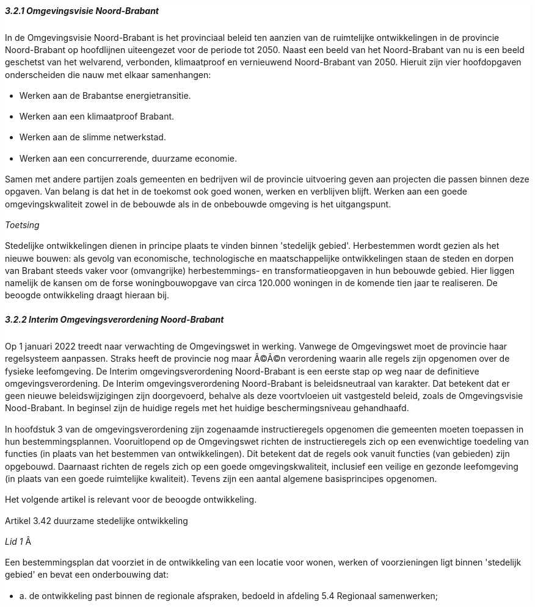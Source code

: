 ##### 3\.2\.1 Omgevingsvisie Noord\-Brabant

In de Omgevingsvisie Noord\-Brabant is het provinciaal beleid ten aanzien van de ruimtelijke ontwikkelingen in de provincie Noord\-Brabant op hoofdlijnen uiteengezet voor de periode tot 2050\. Naast een beeld van het Noord\-Brabant van nu is een beeld geschetst van het welvarend, verbonden, klimaatproof en vernieuwend Noord\-Brabant van 2050\. Hieruit zijn vier hoofdopgaven onderscheiden die nauw met elkaar samenhangen:

* Werken aan de Brabantse energietransitie.

* Werken aan een klimaatproof Brabant.

* Werken aan de slimme netwerkstad.

* Werken aan een concurrerende, duurzame economie.

Samen met andere partijen zoals gemeenten en bedrijven wil de provincie uitvoering geven aan projecten die passen binnen deze opgaven. Van belang is dat het in de toekomst ook goed wonen, werken en verblijven blijft. Werken aan een goede omgevingskwaliteit zowel in de bebouwde als in de onbebouwde omgeving is het uitgangspunt.

*Toetsing*

Stedelijke ontwikkelingen dienen in principe plaats te vinden binnen 'stedelijk gebied'. Herbestemmen wordt gezien als het nieuwe bouwen: als gevolg van economische, technologische en maatschappelijke ontwikkelingen staan de steden en dorpen van Brabant steeds vaker voor (omvangrijke) herbestemmings\- en transformatieopgaven in hun bebouwde gebied. Hier liggen namelijk de kansen om de forse woningbouwopgave van circa 120\.000 woningen in de komende tien jaar te realiseren. De beoogde ontwikkeling draagt hieraan bij.

##### 3\.2\.2 Interim Omgevingsverordening Noord\-Brabant

Op 1 januari 2022 treedt naar verwachting de Omgevingswet in werking. Vanwege de Omgevingswet moet de provincie haar regelsysteem aanpassen. Straks heeft de provincie nog maar Ã©Ã©n verordening waarin alle regels zijn opgenomen over de fysieke leefomgeving. De Interim omgevingsverordening Noord\-Brabant is een eerste stap op weg naar de definitieve omgevingsverordening. De Interim omgevingsverordening Noord\-Brabant is beleidsneutraal van karakter. Dat betekent dat er geen nieuwe beleidswijzigingen zijn doorgevoerd, behalve als deze voortvloeien uit vastgesteld beleid, zoals de Omgevingsvisie Nood\-Brabant. In beginsel zijn de huidige regels met het huidige beschermingsniveau gehandhaafd.

In hoofdstuk 3 van de omgevingsverordening zijn zogenaamde instructieregels opgenomen die gemeenten moeten toepassen in hun bestemmingsplannen. Vooruitlopend op de Omgevingswet richten de instructieregels zich op een evenwichtige toedeling van functies (in plaats van het bestemmen van ontwikkelingen). Dit betekent dat de regels ook vanuit functies (van gebieden) zijn opgebouwd. Daarnaast richten de regels zich op een goede omgevingskwaliteit, inclusief een veilige en gezonde leefomgeving (in plaats van een goede ruimtelijke kwaliteit). Tevens zijn een aantal algemene basisprincipes opgenomen.

Het volgende artikel is relevant voor de beoogde ontwikkeling.

Artikel 3\.42 duurzame stedelijke ontwikkeling

*Lid 1* Â

Een bestemmingsplan dat voorziet in de ontwikkeling van een locatie voor wonen, werken of voorzieningen ligt binnen 'stedelijk gebied' en bevat een onderbouwing dat:

* a. de ontwikkeling past binnen de regionale afspraken, bedoeld in afdeling 5\.4 Regionaal samenwerken;

